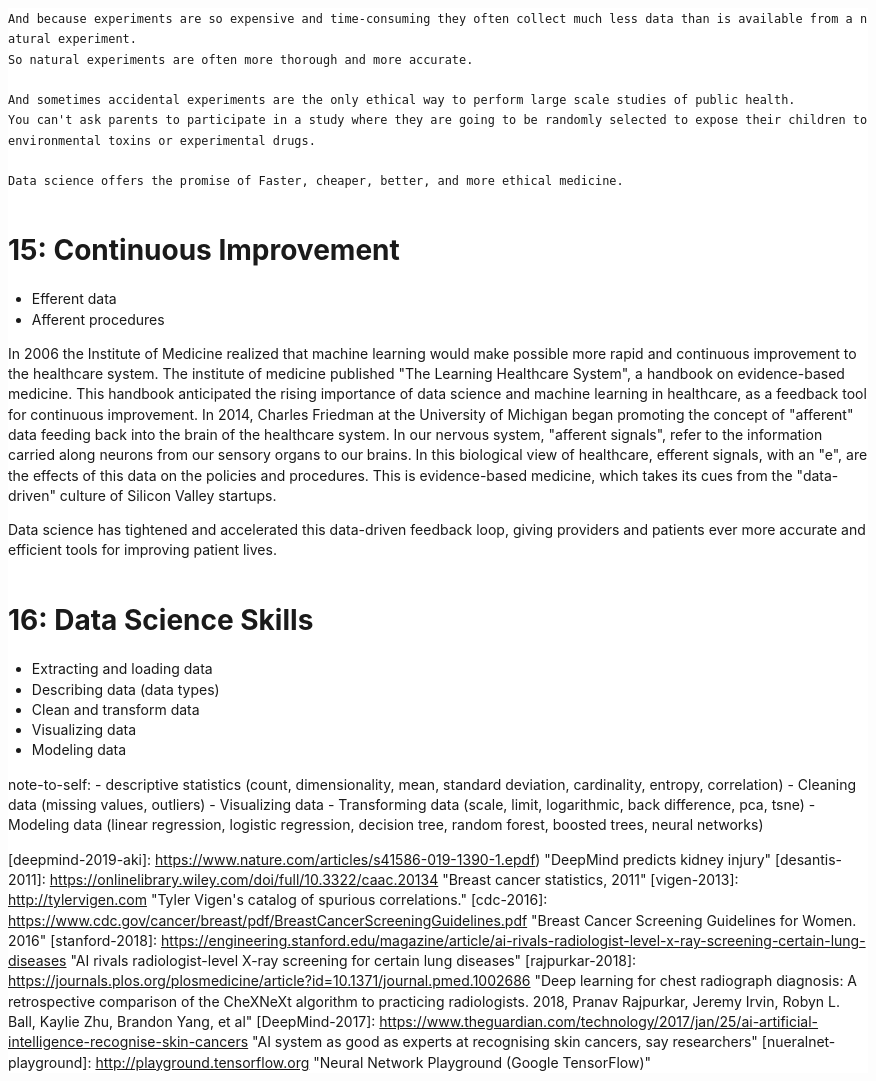     And because experiments are so expensive and time-consuming they often collect much less data than is available from a natural experiment.
    So natural experiments are often more thorough and more accurate.

    And sometimes accidental experiments are the only ethical way to perform large scale studies of public health.
    You can't ask parents to participate in a study where they are going to be randomly selected to expose their children to environmental toxins or experimental drugs.

    Data science offers the promise of Faster, cheaper, better, and more ethical medicine.

</aside>

[reyes-2007]: https://www.nber.org/papers/w13097.pdf "Environmental Policy as Social Policy? The Impact of Childhood Lead Exposure on Crime. Jessica Wolpaw Reyes, May 2007, NBER Working Paper 13097"


# 15: Continuous Improvement

- Efferent data
- Afferent procedures


<aside class="notes">

In 2006 the Institute of Medicine realized that machine learning would make possible more rapid and continuous improvement to the healthcare system.
The institute of medicine published "The Learning Healthcare System", a handbook on evidence-based medicine.
This handbook anticipated the rising importance of data science and machine learning in healthcare, as a feedback tool for continuous improvement.
In 2014, Charles Friedman at the University of Michigan began promoting the concept of "afferent" data feeding back into the brain of the healthcare system.
In our nervous system, "afferent signals", refer to the information carried along neurons from our sensory organs to our brains.
In this biological view of healthcare, efferent signals, with an "e", are the effects of this data on the policies and procedures.
This is evidence-based medicine, which takes its cues from the "data-driven" culture of Silicon Valley startups.

Data science has tightened and accelerated this data-driven feedback loop, giving providers and patients ever more accurate and efficient tools for improving patient lives.

</aside>


# 16: Data Science Skills

- Extracting and loading data
- Describing data (data types)
- Clean and transform data
- Visualizing data
- Modeling data

<aside class="notes">

note-to-self:
    - descriptive statistics (count, dimensionality, mean, standard deviation, cardinality, entropy, correlation)
    - Cleaning data (missing values, outliers)
    - Visualizing data
    - Transforming data (scale, limit, logarithmic, back difference, pca, tsne)
    - Modeling data (linear regression, logistic regression, decision tree, random forest, boosted trees, neural networks)


[brownlee-2016]: https://machinelearningmastery.com/what-is-deep-learning/ "Deep Learning and Artificial Neural Networks"
[trends.google.com]: https://trends.google.com/trends/explore?date=2008-07-18%202019-08-18&q=artificial%20intelligence,deep%20learning,machine%20learning "Comparison: Machine Learning, Deep Learning, and AI"
[levitt-]: https://pubs.aeaweb.org/doi/pdfplus/10.1257/089533004773563485 "Understanding Why Crime Fell in the1990s: Four Factors that Explain theDecline and Six that Do Not. _Journal of Economic Perspectives_, Volume 18, Number 1, Winter 2004, p 163–190"
[reyes-2014]: https://www.nber.org/papers/w20366.pdf "LEAD EXPOSURE AND BEHAVIOR: EFFECTS ON ANTISOCIAL AND RISKY BEHAVIOR AMONG CHILDREN AND ADOLESCENTS. Reyes, Jessica Wolpaw. NBER Working Paper 20366"
[reyes-2012]: https://elibrary.ru/item.asp?id=5281613 "Reyes,  Jessica  Wolpaw. 2012. The Impact of Childhood Lead Exposure on Crime. Harvard Department of Economics."
[blog.kaggle.com]: http://blog.kaggle.com/2016/11/30/seventeen-ways-to-map-data-in-kaggle-kernels/ "Seventeen Ways to Map Data in Kaggle Kernels. Megan Risdal, 11/30/2016."
[cancer.gov]: https://statecancerprofiles.cancer.gov/map/map.withimage.php?00&state&001&047&00&0&02&0&1&5&0#results "Lung & Bronchus death rates US Map"
[poison-bottles]: https://pixabay.com/illustrations/poison-bottle-skull-chemical-684990/ "Pixabay poison bottle images"
[moderskeppet-rocket-turtle]: https://vimeo.com/20055097 "Video of rocket-proppelled turtle/tortoise named *Om Adobe Camera Raw* from Moderskeppet.se on vimeo.com"
[deepmind-2019-aki]: https://www.nature.com/articles/s41586-019-1390-1.epdf) "DeepMind predicts kidney injury"
[desantis-2011]: https://onlinelibrary.wiley.com/doi/full/10.3322/caac.20134 "Breast cancer statistics, 2011"
[vigen-2013]: http://tylervigen.com "Tyler Vigen's catalog of spurious correlations."
[cdc-2016]: https://www.cdc.gov/cancer/breast/pdf/BreastCancerScreeningGuidelines.pdf "Breast Cancer Screening Guidelines for Women. 2016"
[stanford-2018]: https://engineering.stanford.edu/magazine/article/ai-rivals-radiologist-level-x-ray-screening-certain-lung-diseases "AI rivals radiologist-level X-ray screening for certain lung diseases"
[rajpurkar-2018]: https://journals.plos.org/plosmedicine/article?id=10.1371/journal.pmed.1002686 "Deep learning for chest radiograph diagnosis: A retrospective comparison of the CheXNeXt algorithm to practicing radiologists. 2018, Pranav Rajpurkar, Jeremy Irvin, Robyn L. Ball, Kaylie Zhu, Brandon Yang, et al"
[DeepMind-2017]: https://www.theguardian.com/technology/2017/jan/25/ai-artificial-intelligence-recognise-skin-cancers "AI system as good as experts at recognising skin cancers, say researchers"
[nueralnet-playground]: http://playground.tensorflow.org "Neural Network Playground (Google TensorFlow)"
